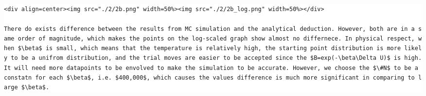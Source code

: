 	<div align=center><img src="./2/2b.png" width=50%><img src="./2/2b_log.png" width=50%></div>

	There do exists difference between the results from MC simulation and the analytical deduction. However, both are in a same order of magnitude, which makes the points on the log-scaled graph show almost no differnece. In physical respect, when $\beta$ is small, which means that the temperature is relatively high, the starting point distribution is more likely to be a unifrom distribution, and the trial moves are easier to be accepted since the $B=exp(-\beta\Delta U)$ is high. It will need more datapoints to be envolved to make the simulation to be accurate. However, we choose the $\#N$ to be a constatn for each $\beta$, i.e. $400,000$, which causes the values difference is much more significant in comparing to large $\beta$. 